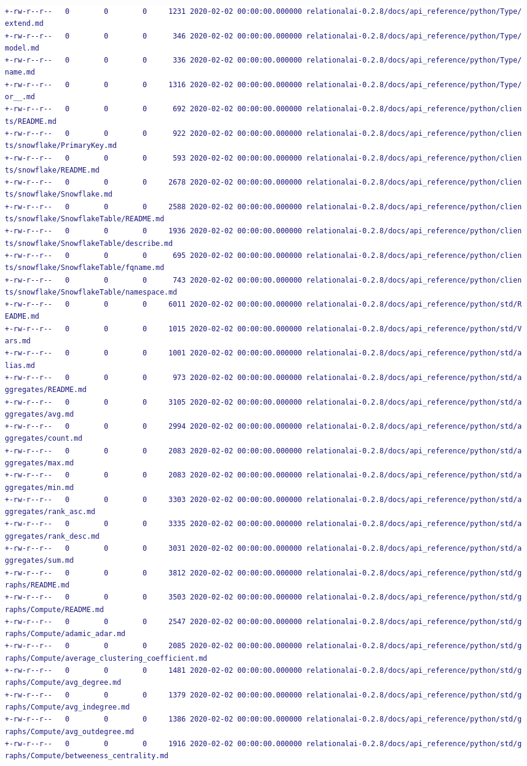 ```diff
+-rw-r--r--   0        0        0     1231 2020-02-02 00:00:00.000000 relationalai-0.2.8/docs/api_reference/python/Type/extend.md
+-rw-r--r--   0        0        0      346 2020-02-02 00:00:00.000000 relationalai-0.2.8/docs/api_reference/python/Type/model.md
+-rw-r--r--   0        0        0      336 2020-02-02 00:00:00.000000 relationalai-0.2.8/docs/api_reference/python/Type/name.md
+-rw-r--r--   0        0        0     1316 2020-02-02 00:00:00.000000 relationalai-0.2.8/docs/api_reference/python/Type/or__.md
+-rw-r--r--   0        0        0      692 2020-02-02 00:00:00.000000 relationalai-0.2.8/docs/api_reference/python/clients/README.md
+-rw-r--r--   0        0        0      922 2020-02-02 00:00:00.000000 relationalai-0.2.8/docs/api_reference/python/clients/snowflake/PrimaryKey.md
+-rw-r--r--   0        0        0      593 2020-02-02 00:00:00.000000 relationalai-0.2.8/docs/api_reference/python/clients/snowflake/README.md
+-rw-r--r--   0        0        0     2678 2020-02-02 00:00:00.000000 relationalai-0.2.8/docs/api_reference/python/clients/snowflake/Snowflake.md
+-rw-r--r--   0        0        0     2588 2020-02-02 00:00:00.000000 relationalai-0.2.8/docs/api_reference/python/clients/snowflake/SnowflakeTable/README.md
+-rw-r--r--   0        0        0     1936 2020-02-02 00:00:00.000000 relationalai-0.2.8/docs/api_reference/python/clients/snowflake/SnowflakeTable/describe.md
+-rw-r--r--   0        0        0      695 2020-02-02 00:00:00.000000 relationalai-0.2.8/docs/api_reference/python/clients/snowflake/SnowflakeTable/fqname.md
+-rw-r--r--   0        0        0      743 2020-02-02 00:00:00.000000 relationalai-0.2.8/docs/api_reference/python/clients/snowflake/SnowflakeTable/namespace.md
+-rw-r--r--   0        0        0     6011 2020-02-02 00:00:00.000000 relationalai-0.2.8/docs/api_reference/python/std/README.md
+-rw-r--r--   0        0        0     1015 2020-02-02 00:00:00.000000 relationalai-0.2.8/docs/api_reference/python/std/Vars.md
+-rw-r--r--   0        0        0     1001 2020-02-02 00:00:00.000000 relationalai-0.2.8/docs/api_reference/python/std/alias.md
+-rw-r--r--   0        0        0      973 2020-02-02 00:00:00.000000 relationalai-0.2.8/docs/api_reference/python/std/aggregates/README.md
+-rw-r--r--   0        0        0     3105 2020-02-02 00:00:00.000000 relationalai-0.2.8/docs/api_reference/python/std/aggregates/avg.md
+-rw-r--r--   0        0        0     2994 2020-02-02 00:00:00.000000 relationalai-0.2.8/docs/api_reference/python/std/aggregates/count.md
+-rw-r--r--   0        0        0     2083 2020-02-02 00:00:00.000000 relationalai-0.2.8/docs/api_reference/python/std/aggregates/max.md
+-rw-r--r--   0        0        0     2083 2020-02-02 00:00:00.000000 relationalai-0.2.8/docs/api_reference/python/std/aggregates/min.md
+-rw-r--r--   0        0        0     3303 2020-02-02 00:00:00.000000 relationalai-0.2.8/docs/api_reference/python/std/aggregates/rank_asc.md
+-rw-r--r--   0        0        0     3335 2020-02-02 00:00:00.000000 relationalai-0.2.8/docs/api_reference/python/std/aggregates/rank_desc.md
+-rw-r--r--   0        0        0     3031 2020-02-02 00:00:00.000000 relationalai-0.2.8/docs/api_reference/python/std/aggregates/sum.md
+-rw-r--r--   0        0        0     3812 2020-02-02 00:00:00.000000 relationalai-0.2.8/docs/api_reference/python/std/graphs/README.md
+-rw-r--r--   0        0        0     3503 2020-02-02 00:00:00.000000 relationalai-0.2.8/docs/api_reference/python/std/graphs/Compute/README.md
+-rw-r--r--   0        0        0     2547 2020-02-02 00:00:00.000000 relationalai-0.2.8/docs/api_reference/python/std/graphs/Compute/adamic_adar.md
+-rw-r--r--   0        0        0     2085 2020-02-02 00:00:00.000000 relationalai-0.2.8/docs/api_reference/python/std/graphs/Compute/average_clustering_coefficient.md
+-rw-r--r--   0        0        0     1481 2020-02-02 00:00:00.000000 relationalai-0.2.8/docs/api_reference/python/std/graphs/Compute/avg_degree.md
+-rw-r--r--   0        0        0     1379 2020-02-02 00:00:00.000000 relationalai-0.2.8/docs/api_reference/python/std/graphs/Compute/avg_indegree.md
+-rw-r--r--   0        0        0     1386 2020-02-02 00:00:00.000000 relationalai-0.2.8/docs/api_reference/python/std/graphs/Compute/avg_outdegree.md
+-rw-r--r--   0        0        0     1916 2020-02-02 00:00:00.000000 relationalai-0.2.8/docs/api_reference/python/std/graphs/Compute/betweeness_centrality.md
```